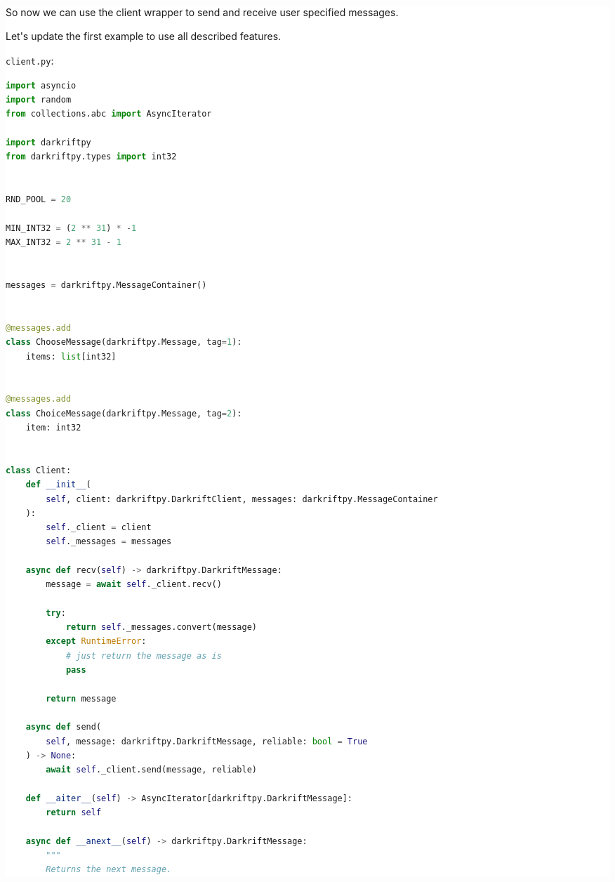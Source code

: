 So now we can use the client wrapper to send and receive user specified
messages.

Let's update the first example to use all described features.

`client.py`:  

```python
import asyncio
import random
from collections.abc import AsyncIterator

import darkriftpy
from darkriftpy.types import int32


RND_POOL = 20

MIN_INT32 = (2 ** 31) * -1
MAX_INT32 = 2 ** 31 - 1


messages = darkriftpy.MessageContainer()


@messages.add
class ChooseMessage(darkriftpy.Message, tag=1):
    items: list[int32]


@messages.add
class ChoiceMessage(darkriftpy.Message, tag=2):
    item: int32


class Client:
    def __init__(
        self, client: darkriftpy.DarkriftClient, messages: darkriftpy.MessageContainer
    ):
        self._client = client
        self._messages = messages

    async def recv(self) -> darkriftpy.DarkriftMessage:
        message = await self._client.recv()

        try:
            return self._messages.convert(message)
        except RuntimeError:
            # just return the message as is
            pass

        return message

    async def send(
        self, message: darkriftpy.DarkriftMessage, reliable: bool = True
    ) -> None:
        await self._client.send(message, reliable)

    def __aiter__(self) -> AsyncIterator[darkriftpy.DarkriftMessage]:
        return self

    async def __anext__(self) -> darkriftpy.DarkriftMessage:
        """
        Returns the next message.

```